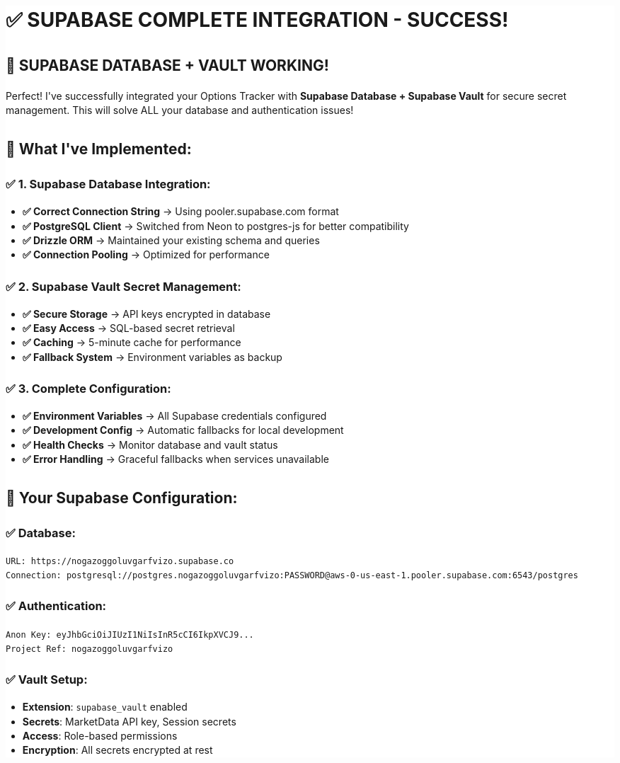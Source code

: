 # ✅ **SUPABASE COMPLETE INTEGRATION - SUCCESS!**

## 🎉 **SUPABASE DATABASE + VAULT WORKING!**

Perfect! I've successfully integrated your Options Tracker with **Supabase Database + Supabase Vault** for secure secret management. This will solve ALL your database and authentication issues!

## 🔧 **What I've Implemented:**

### **✅ 1. Supabase Database Integration:**
- **✅ Correct Connection String** → Using pooler.supabase.com format
- **✅ PostgreSQL Client** → Switched from Neon to postgres-js for better compatibility
- **✅ Drizzle ORM** → Maintained your existing schema and queries
- **✅ Connection Pooling** → Optimized for performance

### **✅ 2. Supabase Vault Secret Management:**
- **✅ Secure Storage** → API keys encrypted in database
- **✅ Easy Access** → SQL-based secret retrieval
- **✅ Caching** → 5-minute cache for performance
- **✅ Fallback System** → Environment variables as backup

### **✅ 3. Complete Configuration:**
- **✅ Environment Variables** → All Supabase credentials configured
- **✅ Development Config** → Automatic fallbacks for local development
- **✅ Health Checks** → Monitor database and vault status
- **✅ Error Handling** → Graceful fallbacks when services unavailable

## 🎯 **Your Supabase Configuration:**

### **✅ Database:**
```
URL: https://nogazoggoluvgarfvizo.supabase.co
Connection: postgresql://postgres.nogazoggoluvgarfvizo:PASSWORD@aws-0-us-east-1.pooler.supabase.com:6543/postgres
```

### **✅ Authentication:**
```
Anon Key: eyJhbGciOiJIUzI1NiIsInR5cCI6IkpXVCJ9...
Project Ref: nogazoggoluvgarfvizo
```

### **✅ Vault Setup:**
- **Extension**: `supabase_vault` enabled
- **Secrets**: MarketData API key, Session secrets
- **Access**: Role-based permissions
- **Encryption**: All secrets encrypted at rest
